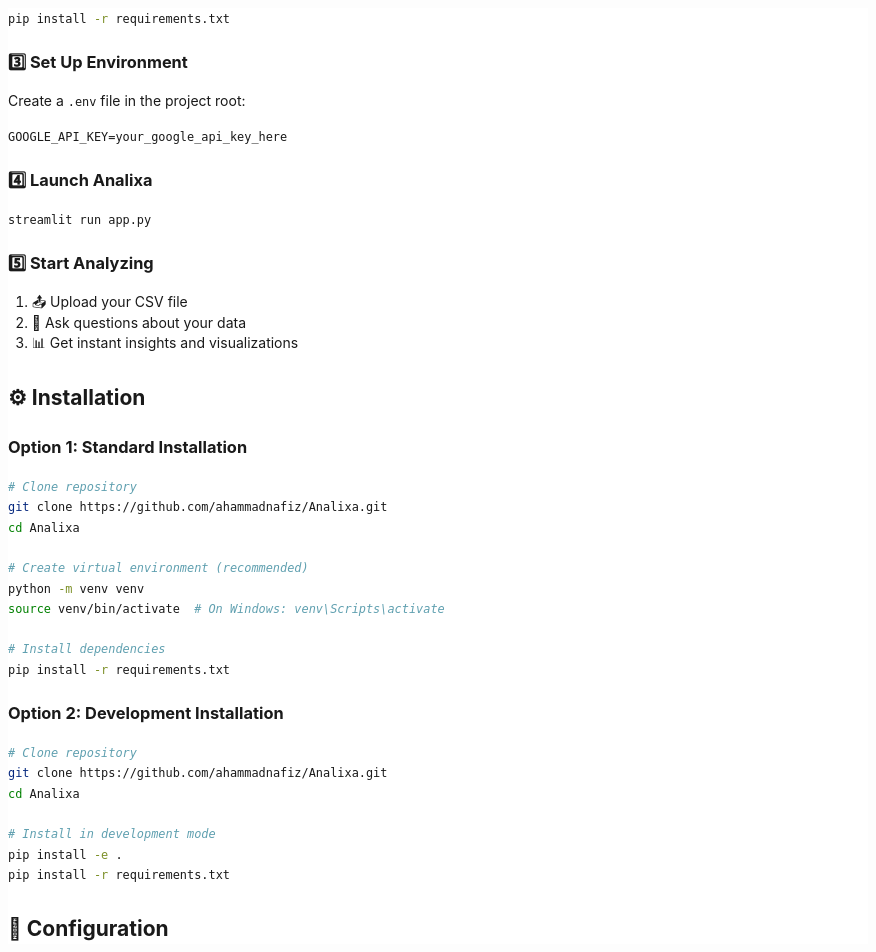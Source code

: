 ```bash
pip install -r requirements.txt
```

### 3️⃣ Set Up Environment

Create a `.env` file in the project root:

```env
GOOGLE_API_KEY=your_google_api_key_here
```

### 4️⃣ Launch Analixa

```bash
streamlit run app.py
```

### 5️⃣ Start Analyzing

1. 📤 Upload your CSV file
2. 💬 Ask questions about your data
3. 📊 Get instant insights and visualizations

## ⚙️ Installation

### Option 1: Standard Installation

```bash
# Clone repository
git clone https://github.com/ahammadnafiz/Analixa.git
cd Analixa

# Create virtual environment (recommended)
python -m venv venv
source venv/bin/activate  # On Windows: venv\Scripts\activate

# Install dependencies
pip install -r requirements.txt
```

### Option 2: Development Installation

```bash
# Clone repository
git clone https://github.com/ahammadnafiz/Analixa.git
cd Analixa

# Install in development mode
pip install -e .
pip install -r requirements.txt
```

## 🔧 Configuration
